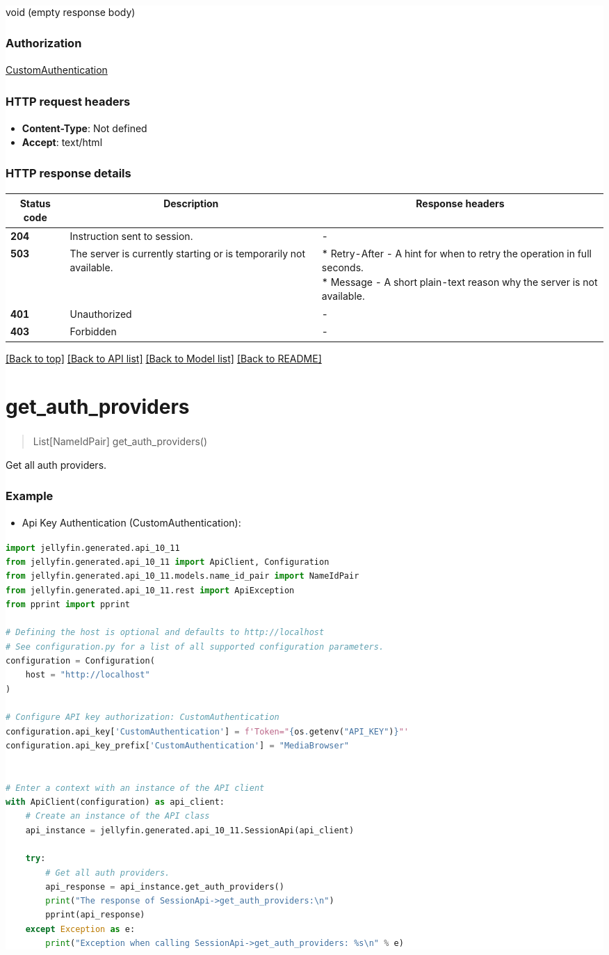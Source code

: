void (empty response body)

### Authorization

[CustomAuthentication](../README.md#CustomAuthentication)

### HTTP request headers

 - **Content-Type**: Not defined
 - **Accept**: text/html

### HTTP response details

| Status code | Description | Response headers |
|-------------|-------------|------------------|
**204** | Instruction sent to session. |  -  |
**503** | The server is currently starting or is temporarily not available. |  * Retry-After - A hint for when to retry the operation in full seconds. <br>  * Message - A short plain-text reason why the server is not available. <br>  |
**401** | Unauthorized |  -  |
**403** | Forbidden |  -  |

[[Back to top]](#) [[Back to API list]](../README.md#documentation-for-api-endpoints) [[Back to Model list]](../README.md#documentation-for-models) [[Back to README]](../README.md)

# **get_auth_providers**
> List[NameIdPair] get_auth_providers()

Get all auth providers.

### Example

* Api Key Authentication (CustomAuthentication):

```python
import jellyfin.generated.api_10_11
from jellyfin.generated.api_10_11 import ApiClient, Configuration
from jellyfin.generated.api_10_11.models.name_id_pair import NameIdPair
from jellyfin.generated.api_10_11.rest import ApiException
from pprint import pprint

# Defining the host is optional and defaults to http://localhost
# See configuration.py for a list of all supported configuration parameters.
configuration = Configuration(
    host = "http://localhost"
)

# Configure API key authorization: CustomAuthentication
configuration.api_key['CustomAuthentication'] = f'Token="{os.getenv("API_KEY")}"'
configuration.api_key_prefix['CustomAuthentication'] = "MediaBrowser"


# Enter a context with an instance of the API client
with ApiClient(configuration) as api_client:
    # Create an instance of the API class
    api_instance = jellyfin.generated.api_10_11.SessionApi(api_client)

    try:
        # Get all auth providers.
        api_response = api_instance.get_auth_providers()
        print("The response of SessionApi->get_auth_providers:\n")
        pprint(api_response)
    except Exception as e:
        print("Exception when calling SessionApi->get_auth_providers: %s\n" % e)
```